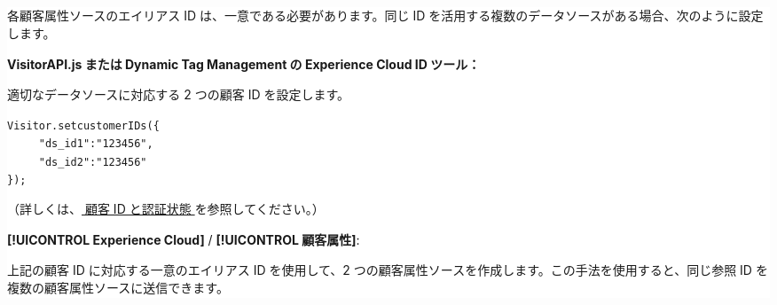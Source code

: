 各顧客属性ソースのエイリアス ID は、一意である必要があります。同じ ID を活用する複数のデータソースがある場合、次のように設定します。

**VisitorAPI.js または Dynamic Tag Management の Experience Cloud ID ツール：**

適切なデータソースに対応する 2 つの顧客 ID を設定します。

```
Visitor.setcustomerIDs({ 
     "ds_id1":"123456", 
     "ds_id2":"123456" 
});
```

（詳しくは、[ 顧客 ID と認証状態 ](https://experienceleague.adobe.com/docs/id-service/using/reference/authenticated-state.html?lang=ja) を参照してください。）

**[!UICONTROL Experience Cloud]** / **[!UICONTROL 顧客属性]**:

上記の顧客 ID に対応する一意のエイリアス ID を使用して、2 つの顧客属性ソースを作成します。この手法を使用すると、同じ参照 ID を複数の顧客属性ソースに送信できます。
